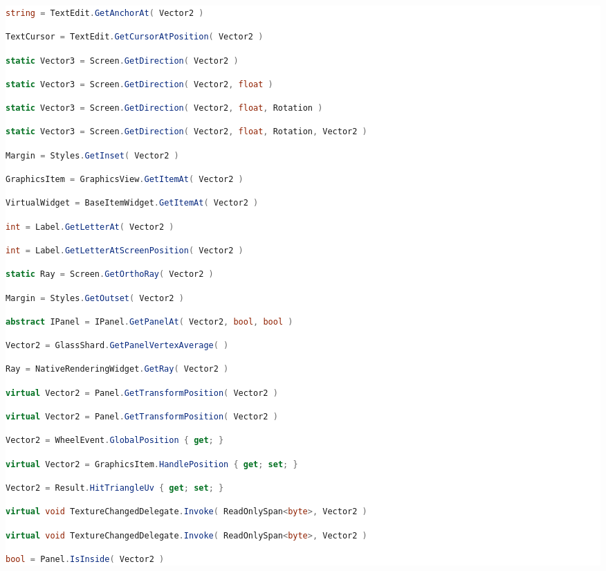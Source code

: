 ```c#
string = TextEdit.GetAnchorAt( Vector2 ) 
```
```c#
TextCursor = TextEdit.GetCursorAtPosition( Vector2 ) 
```
```c#
static Vector3 = Screen.GetDirection( Vector2 ) 
```
```c#
static Vector3 = Screen.GetDirection( Vector2, float ) 
```
```c#
static Vector3 = Screen.GetDirection( Vector2, float, Rotation ) 
```
```c#
static Vector3 = Screen.GetDirection( Vector2, float, Rotation, Vector2 ) 
```
```c#
Margin = Styles.GetInset( Vector2 ) 
```
```c#
GraphicsItem = GraphicsView.GetItemAt( Vector2 ) 
```
```c#
VirtualWidget = BaseItemWidget.GetItemAt( Vector2 ) 
```
```c#
int = Label.GetLetterAt( Vector2 ) 
```
```c#
int = Label.GetLetterAtScreenPosition( Vector2 ) 
```
```c#
static Ray = Screen.GetOrthoRay( Vector2 ) 
```
```c#
Margin = Styles.GetOutset( Vector2 ) 
```
```c#
abstract IPanel = IPanel.GetPanelAt( Vector2, bool, bool ) 
```
```c#
Vector2 = GlassShard.GetPanelVertexAverage( ) 
```
```c#
Ray = NativeRenderingWidget.GetRay( Vector2 ) 
```
```c#
virtual Vector2 = Panel.GetTransformPosition( Vector2 ) 
```
```c#
virtual Vector2 = Panel.GetTransformPosition( Vector2 ) 
```
```c#
Vector2 = WheelEvent.GlobalPosition { get; } 
```
```c#
virtual Vector2 = GraphicsItem.HandlePosition { get; set; } 
```
```c#
Vector2 = Result.HitTriangleUv { get; set; } 
```
```c#
virtual void TextureChangedDelegate.Invoke( ReadOnlySpan<byte>, Vector2 ) 
```
```c#
virtual void TextureChangedDelegate.Invoke( ReadOnlySpan<byte>, Vector2 ) 
```
```c#
bool = Panel.IsInside( Vector2 ) 
```
```c#
```